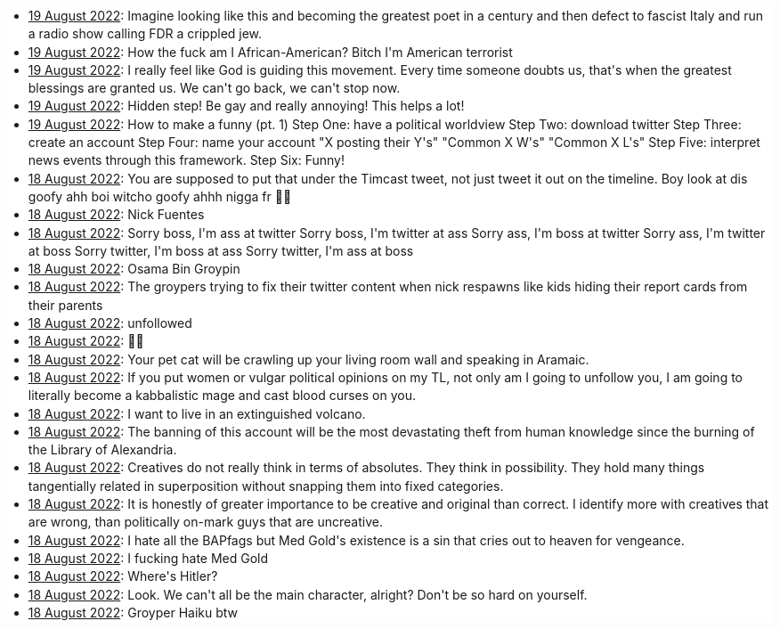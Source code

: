 * [19 August 2022](https://web.archive.org/web/20220819065931/https://twitter.com/chungusirl/status/1560520874343534592): Imagine looking like this and becoming the greatest poet in a century and then defect to fascist Italy and run a radio show calling FDR a crippled jew. 
* [19 August 2022](https://web.archive.org/web/20220819105808/https://twitter.com/chungusirl/status/1560520166076624896): How the fuck am I African-American? Bitch I'm American terrorist 
* [19 August 2022](https://web.archive.org/web/20220819140154/https://twitter.com/chungusirl/status/1560459004148518912): I really feel like God is guiding this movement. Every time someone doubts us, that's when the greatest blessings are granted us. We can't go back, we can't stop now. 
* [19 August 2022](https://web.archive.org/web/20220819015431/https://twitter.com/chungusirl/status/1560444498450079744): Hidden step!  Be gay and really annoying! This helps a lot! 
* [19 August 2022](https://web.archive.org/web/20220819015431/https://twitter.com/chungusirl/status/1560444498450079744): How to make a funny (pt. 1)   Step One: have a political worldview Step Two: download twitter Step Three: create an account  Step Four: name your account "X posting their Y's" "Common X W's" "Common X L's" Step Five: interpret news events through this framework. Step Six: Funny! 
* [18 August 2022](https://web.archive.org/web/20220819162735/https://twitter.com/chungusirl/status/1560388125259489281): You are supposed to put that under the Timcast tweet, not just tweet it out on the timeline.   Boy look at dis goofy ahh boi witcho goofy ahhh nigga fr 🤣💀 
* [18 August 2022](https://web.archive.org/web/20220819003110/https://twitter.com/chungusirl/status/1560385887271170048): Nick Fuentes 
* [18 August 2022](https://web.archive.org/web/20220818215701/https://twitter.com/chungusirl/status/1560385012897161217): Sorry boss, I'm ass at twitter Sorry boss, I'm twitter at ass Sorry ass, I'm boss at twitter Sorry ass, I'm twitter at boss Sorry twitter, I'm boss at ass Sorry twitter, I'm ass at boss 
* [18 August 2022](https://web.archive.org/web/20220818214629/https://twitter.com/chungusirl/status/1560382226734297093): Osama Bin Groypin 
* [18 August 2022](https://web.archive.org/web/20220818203425/https://twitter.com/chungusirl/status/1560364297443676160): The groypers trying to fix their twitter content when nick respawns like kids hiding their report cards from their parents 
* [18 August 2022](https://web.archive.org/web/20220818194905/https://twitter.com/chungusirl/status/1560352866467921920): unfollowed 
* [18 August 2022](https://web.archive.org/web/20220819033405/https://twitter.com/chungusirl/status/1560332809553580032): 🖕😐 
* [18 August 2022](https://web.archive.org/web/20220818181059/https://twitter.com/chungusirl/status/1560328096934293504): Your pet cat will be crawling up your living room wall and speaking in Aramaic. 
* [18 August 2022](https://web.archive.org/web/20220818180726/https://twitter.com/chungusirl/status/1560327119858651136): If you put women or vulgar political opinions on my TL, not only am I going to unfollow you, I am going to literally become a kabbalistic mage and cast blood curses on you. 
* [18 August 2022](https://web.archive.org/web/20220818175846/https://twitter.com/chungusirl/status/1560324967190839297): I want to live in an extinguished volcano. 
* [18 August 2022](https://web.archive.org/web/20220818175423/https://twitter.com/chungusirl/status/1560323975846191104): The banning of this account will be the most devastating theft from human knowledge since the burning of the Library of Alexandria. 
* [18 August 2022](https://web.archive.org/web/20220818175129/https://twitter.com/chungusirl/status/1560322992311111681): Creatives do not really think in terms of absolutes. They think in possibility. They hold many things tangentially related in superposition without snapping them into fixed categories. 
* [18 August 2022](https://web.archive.org/web/20220818175129/https://twitter.com/chungusirl/status/1560322992311111681): It is honestly of greater importance to be creative and original than correct. I identify more with creatives that are wrong, than politically on-mark guys that are uncreative. 
* [18 August 2022](https://web.archive.org/web/20220818202054/https://twitter.com/chungusirl/status/1560311664313937920): I hate all the BAPfags but Med Gold's existence is a sin that cries out to heaven for vengeance. 
* [18 August 2022](https://web.archive.org/web/20220818202054/https://twitter.com/chungusirl/status/1560311664313937920): I fucking hate Med Gold 
* [18 August 2022](https://web.archive.org/web/20220818165843/https://twitter.com/chungusirl/status/1560309730983043072): Where's Hitler? 
* [18 August 2022](https://web.archive.org/web/20220818215509/https://twitter.com/chungusirl/status/1560307414842294273): Look. We can't all be the main character, alright? Don't be so hard on yourself. 
* [18 August 2022](https://web.archive.org/web/20220818184617/https://twitter.com/chungusirl/status/1560303905765937152): Groyper Haiku btw 